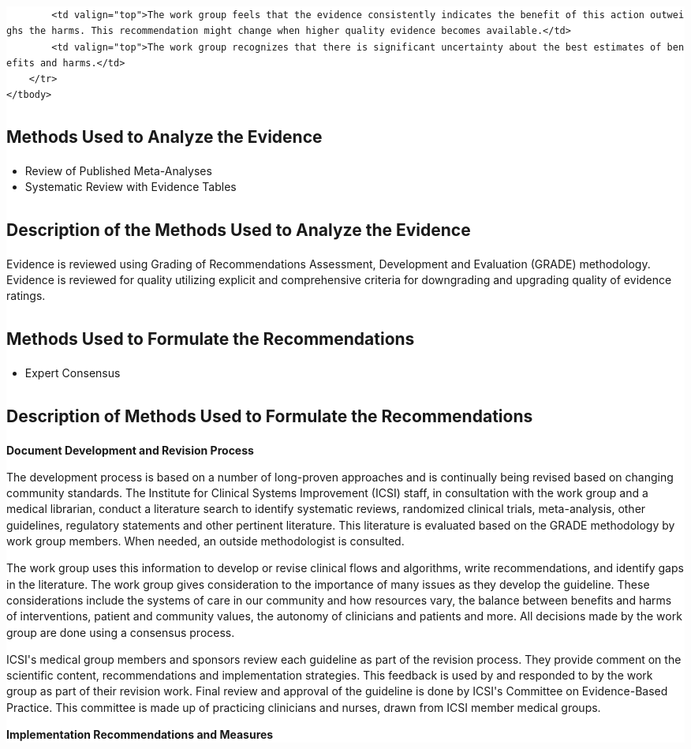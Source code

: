             <td valign="top">The work group feels that the evidence consistently indicates the benefit of this action outweighs the harms. This recommendation might change when higher quality evidence becomes available.</td>
            <td valign="top">The work group recognizes that there is significant uncertainty about the best estimates of benefits and harms.</td>
        </tr>
    </tbody>
</table></div>

## Methods Used to Analyze the Evidence

- Review of Published Meta-Analyses
- Systematic Review with Evidence Tables

## Description of the Methods Used to Analyze the Evidence



Evidence is reviewed using Grading of Recommendations Assessment, Development and Evaluation (GRADE) methodology. Evidence is reviewed for quality utilizing explicit and comprehensive criteria for downgrading and upgrading quality of evidence ratings.

## Methods Used to Formulate the Recommendations

- Expert Consensus

## Description of Methods Used to Formulate the Recommendations



 **Document Development and Revision Process**

The development process is based on a number of long-proven approaches and is continually being revised based on changing community standards. The Institute for Clinical Systems Improvement (ICSI) staff, in consultation with the work group and a medical librarian, conduct a literature search to identify systematic reviews, randomized clinical trials, meta-analysis, other guidelines, regulatory statements and other pertinent literature. This literature is evaluated based on the GRADE methodology by work group members. When needed, an outside methodologist is consulted.

The work group uses this information to develop or revise clinical flows and algorithms, write recommendations, and identify gaps in the literature. The work group gives consideration to the importance of many issues as they develop the guideline. These considerations include the systems of care in our community and how resources vary, the balance between benefits and harms of interventions, patient and community values, the autonomy of clinicians and patients and more. All decisions made by the work group are done using a consensus process.

ICSI's medical group members and sponsors review each guideline as part of the revision process. They provide comment on the scientific content, recommendations and implementation strategies. This feedback is used by and responded to by the work group as part of their revision work. Final review and approval of the guideline is done by ICSI's Committee on Evidence-Based Practice. This committee is made up of practicing clinicians and nurses, drawn from ICSI member medical groups.

**Implementation Recommendations and Measures**

